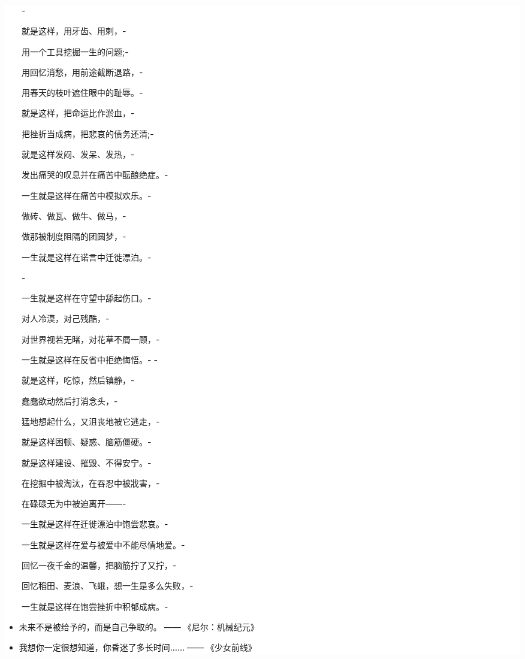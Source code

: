 　　-

　　就是这样，用牙齿、用刺，-

　　用一个工具挖掘一生的问题;-

　　用回忆消愁，用前途截断退路，-

　　用春天的枝叶遮住眼中的耻辱。-

　　就是这样，把命运比作淤血，-

　　把挫折当成病，把悲哀的债务还清;-

　　就是这样发闷、发呆、发热，-

　　发出痛哭的叹息并在痛苦中酝酿绝症。-

　　一生就是这样在痛苦中模拟欢乐。-

　　做砖、做瓦、做牛、做马，-

　　做那被制度阻隔的团圆梦，-

　　一生就是这样在诺言中迁徙漂泊。-

　　-

　　一生就是这样在守望中舔起伤口。-

　　对人冷漠，对己残酷，-

　　对世界视若无睹，对花草不屑一顾，-

　　一生就是这样在反省中拒绝悔悟。- -

　　就是这样，吃惊，然后镇静，-

　　蠢蠢欲动然后打消念头，-

　　猛地想起什么，又沮丧地被它逃走，-

　　就是这样困顿、疑惑、脑筋僵硬。-

　　就是这样建设、摧毁、不得安宁。-

　　在挖掘中被淘汰，在吞忍中被戕害，-

　　在碌碌无为中被迫离开——-

　　一生就是这样在迁徙漂泊中饱尝悲哀。-

　　一生就是这样在爱与被爱中不能尽情地爱。-

　　回忆一夜千金的温馨，把脑筋拧了又拧，-

　　回忆稻田、麦浪、飞蛾，想一生是多么失败，-

　　一生就是这样在饱尝挫折中积郁成病。-


* 未来不是被给予的，而是自己争取的。
                                —— 《尼尔：机械纪元》

* 我想你一定很想知道，你昏迷了多长时间……
                                —— 《少女前线》
